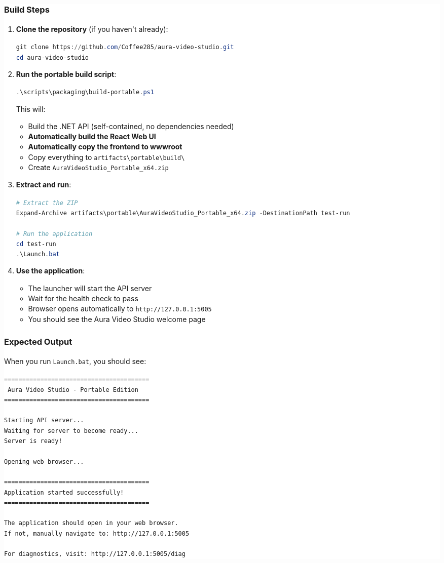 ### Build Steps

1. **Clone the repository** (if you haven't already):
   ```powershell
   git clone https://github.com/Coffee285/aura-video-studio.git
   cd aura-video-studio
   ```

2. **Run the portable build script**:
   ```powershell
   .\scripts\packaging\build-portable.ps1
   ```

   This will:
   - Build the .NET API (self-contained, no dependencies needed)
   - **Automatically build the React Web UI**
   - **Automatically copy the frontend to wwwroot**
   - Copy everything to `artifacts\portable\build\`
   - Create `AuraVideoStudio_Portable_x64.zip`

3. **Extract and run**:
   ```powershell
   # Extract the ZIP
   Expand-Archive artifacts\portable\AuraVideoStudio_Portable_x64.zip -DestinationPath test-run

   # Run the application
   cd test-run
   .\Launch.bat
   ```

4. **Use the application**:
   - The launcher will start the API server
   - Wait for the health check to pass
   - Browser opens automatically to `http://127.0.0.1:5005`
   - You should see the Aura Video Studio welcome page

### Expected Output

When you run `Launch.bat`, you should see:
```
========================================
 Aura Video Studio - Portable Edition
========================================

Starting API server...
Waiting for server to become ready...
Server is ready!

Opening web browser...

========================================
Application started successfully!
========================================

The application should open in your web browser.
If not, manually navigate to: http://127.0.0.1:5005

For diagnostics, visit: http://127.0.0.1:5005/diag
```
